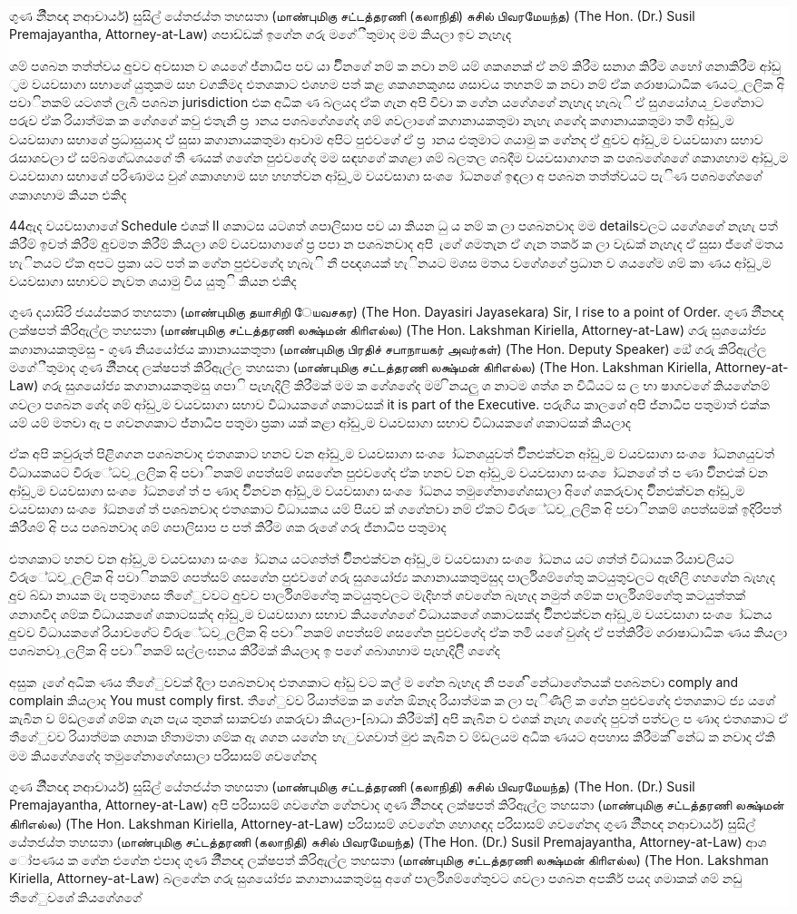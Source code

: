 ගුණ නීිනඥ නආචාර්ය) සුසිල් යේතජය්ත තහසතා (மாண்புமிகு சட்டத்தரணி (கலாநிதி) சுசில் பிவரமேயந்த) (The Hon. (Dr.) Susil Premajayantha, Attorney-at-Law) ශපාඩ්ඩක් ඉගේන ගරු මගේීතුමාද මම කියලා ඉව නැහැද

ශම් පශබන තත්ත්වය අුවව අවසාන ව ශයගේ ජ්‍නාධිප පව යා විිනගේ නම් ක නවා නම් යම් ශකශනක් ඒ නම් කිරීම සනාග කිරීම ශහෝ ශනාකිරීම ආ්ඩු ්‍රම වයවසාගා සභාශේ යුතුකම සහ වගකීමද එතශකාට එශහම පත් කළ ශකශනකුශස ශසාවය තහනම් ක නවා නම් ඒක ශරාෂාධාධික ණයට ූලලික අි පවාිනකම් යටශත් ලැබී පශබන jurisdiction එක අධික ණ බලයද ඒක ගැන අපි විවා ක ගේන යගේශගේ නැහැද හැබැි ඒ සුශයෝගය ුවගේනාට පරුව ඒක ‍රියාත්මක ක ගේශගේ කවු එතැනි ප්‍ර ානය පශබගේශගේද ශම් ශවලාශේ කගානායකතුමා නැහැ ශගේද කගානායකතුමා තමි ආ්ඩු ්‍රම වයවසාගා සභාශේ ප්‍රධාසුයාද ඒ සුසා කගානායකතුමා ආවාම අපිට පුළුවගේ ඒ ප්‍ර ානය එතුමාට ශයාමු ක ගේනද ඒ අුවව ආ්ඩු ්‍රම වයවසාගා සභාව රැසාශවලා ඒ සම්බගේධශයගේ තී ණයක් ගගේන පුළුවගේද මම සඳහගේ කශළා ශම් බලතල ශබදීම වයවසාගාගත ක පශබගේශගේ ශකාශහාම ආ්ඩු ්‍රම වයවසාගා සභාශේ පරිණාමය වුශ් ශකාශහාම සහ හහත්වන ආ්ඩු ්‍රම වයවසාගා සංශ ෝධනශේ ඉඳලා අ පශබන තත්ත්වයට පැිණ පශබගේශගේ ශකාශහාම කියන එකිද

44ඇද වයවසාගාශේ Schedule එශක් II ශකාටස යටශත් ශපාලිසාප පව යා කියන ධු ය නම් ක ලා පශබනවාද මම detailsවලට යගේශගේ නැහැ පත් කිරීම් ඉවත් කිරීම් අුවමත කිරීම් කියලා ශම් වයවසාගාශේ ප්‍ර පපා න පශබනවාද අපි ැගේ ශමතැන ඒ ගැන තර්ක ක ලා වැඩක් නැහැද ඒ සුසා ජ්‍ශේ මතය හැිනයට ඒක අපට ප්‍රකා යට පත් ක ගේන පුළුවගේද හැබැි නී පඥශයක් හැිනයට මශස මතය වගේශගේ ප්‍රධාන ව ශයගේම ශම් කා ණය ආ්ඩු ්‍රම වයවසාගා සභාවට නැවත ශයාමු විය යුතුි කියන එකිද

ගුණ දයාසිරි ජයය්පකර තහසතා (மாண்புமிகு தயாசிறி ேயவசகர) (The Hon. Dayasiri Jayasekara) Sir, I rise to a point of Order. ගුණ නීිනඥ ලක්ෂපත් කිරිඇල්ල තහසතා (மாண்புமிகு சட்டத்தரணி லக்ஷ்மன் கிாிஎல்ல) (The Hon. Lakshman Kiriella, Attorney-at-Law) ගරු සුශයෝජ්‍ය කගානායකතුමසු - ගුණ නියයෝජය කාානායකතුතා (மாண்புமிகு பிரதிச் சபாநாயகர் அவர்கள்) (The Hon. Deputy Speaker) ඔේ ගරු කිරිඇල්ල මගේීතුමාද ගුණ නීිනඥ ලක්ෂපත් කිරිඇල්ල තහසතා (மாண்புமிகு சட்டத்தரணி லக்ஷ்மன் கிாிஎல்ல) (The Hon. Lakshman Kiriella, Attorney-at-Law) ගරු සුශයෝජ්‍ය කගානායකතුමසු ශපාි පැහැදිලි කිරීමක් මම ක ගේශගේද මම ිනයලු ශ නාටම ශත්ශ න විධියට ස ල භා ෂාශවගේ කියගේනම් ශවලා පශබන ශේද ශම් ආ්ඩු ්‍රම වයවසාගා සභාව විධායකශේ ශකාටසක් it is part of the Executive. පරුගිය කාලශේ අපි ජ්‍නාධිප පතුමාත් එක්ක යම් යම් මතවා ඇ ප ශවනශකාට ජ්‍නාධිප පතුමා ප්‍රකා යක් කළා ආ්ඩු ්‍රම වයවසාගා සභාව විධායකශේ ශකාටසක් කියලාද

ඒක අපි කවුරුත් පිළිශගන පශබනවාද එතශකාට හනව වන ආ්ඩු ්‍රම වයවසාගා සංශ ෝධනශයුවත් විිනඑක්වන ආ්ඩු ්‍රම වයවසාගා සංශ ෝධනශයුවත් විධායකයට විරුේධව ූලලික අි පවාිනකම් ශපත්සම් ශසගේන පුළුවගේද ඒක හනව වන ආ්ඩු ්‍රම වයවසාගා සංශ ෝධනශේ ත් ප ණා විිනඑක් වන ආ්ඩු ්‍රම වයවසාගා සංශ ෝධනශේ ත් ප ණාද විිනවන ආ්ඩු ්‍රම වයවසාගා සංශ ෝධනය තමුගේනාගේශසාලා අිගේ ශකරුවාද විිනඑක්වන ආ්ඩු ්‍රම වයවසාගා සංශ ෝධනශේ ත් පශබනවාද එතශකාට විධායකය යම් පියව ක් ගගේනවා නම් ඒකට විරුේධව ූලලික අි පවාිනකම් ශපත්සමක් ඉදිරිපත් කිරීශම් අි පය පශබනවාද ශම් ශපාලිසාප ප පත් කිරීම ශක රුශේ ගරු ජ්‍නාධිප පතුමාද

එතශකාට හනව වන ආ්ඩු ්‍රම වයවසාගා සංශ ෝධනය යටශත්ත් විිනඑක්වන ආ්ඩු ්‍රම වයවසාගා සංශ ෝධනය යට ශත්ත් විධායක ‍රියාවලියට විරුේධව ූලලික අි පවාිනකම් ශපත්සම් ශසගේන පුළුවගේ ගරු සුශයෝජ්‍ය කගානායකතුමසුද පාර්ලිශම්ගේතු කටයුතුවලට ඇඟිලි ගහගේන බැහැද අුව බ්ඩා නායක මැ පතුමාශස තීගේුවවට අුවව පාර්ලිශම්ගේතු කටයුතුවලට මැදිහත් ශවගේන බැහැද නමුත් ශම්ක පාර්ලිශම්ගේතු කටයුත්තක් ශනාශවිද ශම්ක විධායකශේ ශකාටසක්ද ආ්ඩු ්‍රම වයවසාගා සභාව කියගේශගේ විධායකශේ ශකාටසක්ද විිනඑක්වන ආ්ඩු ්‍රම වයවසාගා සංශ ෝධනය අුවව විධායකශේ ‍රියාවගේට විරුේධව ූලලික අි පවාිනකම් ශපත්සම් ශසගේන පුළුවගේද ඒක තමි යශේ වුශ්ද ඒ පත්කිරීම ශරාෂාධාධික ණය කියලා පශබනවා ූලලික අි පවාිනකම් සල්ලංඝනය කිරීමක් කියලාද ඉ පගේ ශබාශහාම පැහැදිලිි ශගේද

අසුක ැගේ අධික ණය තීගේුවවක් දීලා පශබනවාද එතශකාට ආ්ඩු වට කල් ම ගේන බැහැද නී පශේ ිනේධාගේතයක් පශබනවා comply and complain කියලාද You must comply first. තීගේුවව ‍රියාත්මක ක ගේන ඕනෑද ‍රියාත්මක ක ලා පැිණිලි ක ගේන පුළුවගේද එතශකාට ජ්‍ය යශේ කැබින ව ම්ඩලශේ ශම්ක ගැන පැය තුනක් සාකච්ඡා ශකරුවා කියලා-[බාධා කිරීමක්] අපි කැබින ව එශක් නැහැ ශගේද පුවත් පත්වල ප ණාද එතශකාට ඒ තීගේුවව ‍රියාත්මක ශනාක හිතාමතා ශම්ක ඇ ශගන යගේන හැුවශවාත් මුළු කැබින ව ම්ඩලයම අධික ණයට අපහාස කිරීමක් ිනේධ ක නවාද ඒකි මම කියගේශගේද තමුගේනාගේශසාලා පරිසාසම් ශවගේනද

ගුණ නීිනඥ නආචාර්ය) සුසිල් යේතජය්ත තහසතා (மாண்புமிகு சட்டத்தரணி (கலாநிதி) சுசில் பிவரமேயந்த) (The Hon. (Dr.) Susil Premajayantha, Attorney-at-Law) අපි පරිසාසම් ශවගේන ගේනවාද ගුණ නීිනඥ ලක්ෂපත් කිරිඇල්ල තහසතා (மாண்புமிகு சட்டத்தரணி லக்ஷ்மன் கிாிஎல்ல) (The Hon. Lakshman Kiriella, Attorney-at-Law) පරිසාසම් ශවගේන ශහාශඳාද පරිසාසම් ශවගේනද ගුණ නීිනඥ නආචාර්ය) සුසිල් යේතජය්ත තහසතා (மாண்புமிகு சட்டத்தரணி (கலாநிதி) சுசில் பிவரமேயந்த) (The Hon. (Dr.) Susil Premajayantha, Attorney-at-Law) ආශ ෝපණය ක ගේන එගේන එපාද ගුණ නීිනඥ ලක්ෂපත් කිරිඇල්ල තහසතා (மாண்புமிகு சட்டத்தரணி லக்ஷ்மன் கிாிஎல்ல) (The Hon. Lakshman Kiriella, Attorney-at-Law) බලගේන ගරු සුශයෝජ්‍ය කගානායකතුමසු අශේ පාර්ලිශම්ගේතුවට ශවලා පශබන අපකීර් පයද ශමාකක් ශම් නඩු තීගේුවශේ කියගේශගේ
